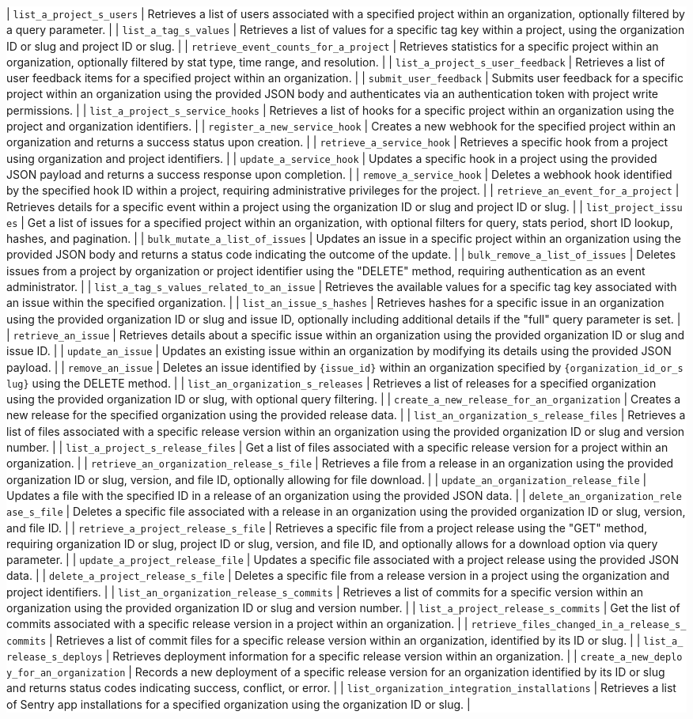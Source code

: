 | `list_a_project_s_users` | Retrieves a list of users associated with a specified project within an organization, optionally filtered by a query parameter. |
| `list_a_tag_s_values` | Retrieves a list of values for a specific tag key within a project, using the organization ID or slug and project ID or slug. |
| `retrieve_event_counts_for_a_project` | Retrieves statistics for a specific project within an organization, optionally filtered by stat type, time range, and resolution. |
| `list_a_project_s_user_feedback` | Retrieves a list of user feedback items for a specified project within an organization. |
| `submit_user_feedback` | Submits user feedback for a specific project within an organization using the provided JSON body and authenticates via an authentication token with project write permissions. |
| `list_a_project_s_service_hooks` | Retrieves a list of hooks for a specific project within an organization using the project and organization identifiers. |
| `register_a_new_service_hook` | Creates a new webhook for the specified project within an organization and returns a success status upon creation. |
| `retrieve_a_service_hook` | Retrieves a specific hook from a project using organization and project identifiers. |
| `update_a_service_hook` | Updates a specific hook in a project using the provided JSON payload and returns a success response upon completion. |
| `remove_a_service_hook` | Deletes a webhook hook identified by the specified hook ID within a project, requiring administrative privileges for the project. |
| `retrieve_an_event_for_a_project` | Retrieves details for a specific event within a project using the organization ID or slug and project ID or slug. |
| `list_project_issues` | Get a list of issues for a specified project within an organization, with optional filters for query, stats period, short ID lookup, hashes, and pagination. |
| `bulk_mutate_a_list_of_issues` | Updates an issue in a specific project within an organization using the provided JSON body and returns a status code indicating the outcome of the update. |
| `bulk_remove_a_list_of_issues` | Deletes issues from a project by organization or project identifier using the "DELETE" method, requiring authentication as an event administrator. |
| `list_a_tag_s_values_related_to_an_issue` | Retrieves the available values for a specific tag key associated with an issue within the specified organization. |
| `list_an_issue_s_hashes` | Retrieves hashes for a specific issue in an organization using the provided organization ID or slug and issue ID, optionally including additional details if the "full" query parameter is set. |
| `retrieve_an_issue` | Retrieves details about a specific issue within an organization using the provided organization ID or slug and issue ID. |
| `update_an_issue` | Updates an existing issue within an organization by modifying its details using the provided JSON payload. |
| `remove_an_issue` | Deletes an issue identified by `{issue_id}` within an organization specified by `{organization_id_or_slug}` using the DELETE method. |
| `list_an_organization_s_releases` | Retrieves a list of releases for a specified organization using the provided organization ID or slug, with optional query filtering. |
| `create_a_new_release_for_an_organization` | Creates a new release for the specified organization using the provided release data. |
| `list_an_organization_s_release_files` | Retrieves a list of files associated with a specific release version within an organization using the provided organization ID or slug and version number. |
| `list_a_project_s_release_files` | Get a list of files associated with a specific release version for a project within an organization. |
| `retrieve_an_organization_release_s_file` | Retrieves a file from a release in an organization using the provided organization ID or slug, version, and file ID, optionally allowing for file download. |
| `update_an_organization_release_file` | Updates a file with the specified ID in a release of an organization using the provided JSON data. |
| `delete_an_organization_release_s_file` | Deletes a specific file associated with a release in an organization using the provided organization ID or slug, version, and file ID. |
| `retrieve_a_project_release_s_file` | Retrieves a specific file from a project release using the "GET" method, requiring organization ID or slug, project ID or slug, version, and file ID, and optionally allows for a download option via query parameter. |
| `update_a_project_release_file` | Updates a specific file associated with a project release using the provided JSON data. |
| `delete_a_project_release_s_file` | Deletes a specific file from a release version in a project using the organization and project identifiers. |
| `list_an_organization_release_s_commits` | Retrieves a list of commits for a specific version within an organization using the provided organization ID or slug and version number. |
| `list_a_project_release_s_commits` | Get the list of commits associated with a specific release version in a project within an organization. |
| `retrieve_files_changed_in_a_release_s_commits` | Retrieves a list of commit files for a specific release version within an organization, identified by its ID or slug. |
| `list_a_release_s_deploys` | Retrieves deployment information for a specific release version within an organization. |
| `create_a_new_deploy_for_an_organization` | Records a new deployment of a specific release version for an organization identified by its ID or slug and returns status codes indicating success, conflict, or error. |
| `list_organization_integration_installations` | Retrieves a list of Sentry app installations for a specified organization using the organization ID or slug. |